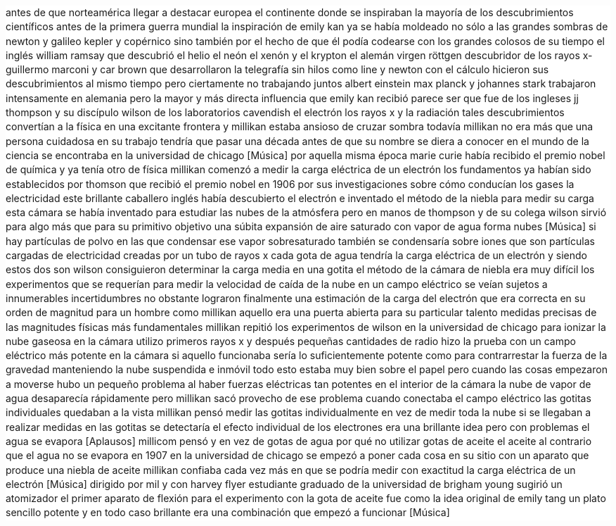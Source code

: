  antes de que norteamérica llegar a destacar europea el continente donde se inspiraban la mayoría de los descubrimientos científicos antes de la primera guerra mundial la inspiración de emily kan ya se había moldeado no sólo a las grandes sombras de newton y galileo kepler y copérnico sino también por el hecho de que él podía codearse con los grandes colosos de su tiempo el inglés william ramsay que descubrió el helio el neón el xenón y el krypton el alemán virgen röttgen descubridor de los rayos x- guillermo marconi y car brown que desarrollaron la telegrafía sin hilos como line y newton con el cálculo hicieron sus descubrimientos al mismo tiempo pero ciertamente no trabajando juntos albert einstein max planck y johannes stark trabajaron intensamente en alemania pero la mayor y más directa influencia que emily kan recibió parece ser que fue de los ingleses jj thompson y su discípulo wilson de los laboratorios cavendish el electrón los rayos x y la radiación tales descubrimientos convertían a la física en una excitante frontera y millikan estaba ansioso de cruzar sombra todavía millikan no era más que una persona cuidadosa en su trabajo tendría que pasar una década antes de que su nombre se diera a conocer en el mundo de la ciencia se encontraba en la universidad de chicago 
 [Música]
 por aquella misma época marie curie había recibido el premio nobel de química y ya tenía otro de física millikan comenzó a medir la carga eléctrica de un electrón los fundamentos ya habían sido establecidos por thomson que recibió el premio nobel en 1906 por sus investigaciones sobre cómo conducían los gases la electricidad este brillante caballero inglés había descubierto el electrón e inventado el método de la niebla para medir su carga esta cámara se había inventado para estudiar las nubes de la atmósfera pero en manos de thompson y de su colega wilson sirvió para algo más que para su primitivo objetivo una súbita expansión de aire saturado con vapor de agua forma nubes 
 [Música]
 si hay partículas de polvo en las que condensar ese vapor sobresaturado también se condensaría sobre iones que son partículas cargadas de electricidad creadas por un tubo de rayos x cada gota de agua tendría la carga eléctrica de un electrón y siendo estos dos son wilson consiguieron determinar la carga media en una gotita el método de la cámara de niebla era muy difícil los experimentos que se requerían para medir la velocidad de caída de la nube en un campo eléctrico se veían sujetos a innumerables incertidumbres no obstante lograron finalmente una estimación de la carga del electrón que era correcta en su orden de magnitud para un hombre como millikan aquello era una puerta abierta para su particular talento medidas precisas de las magnitudes físicas más fundamentales millikan repitió los experimentos de wilson en la universidad de chicago para ionizar la nube gaseosa en la cámara utilizo primeros rayos x y después pequeñas cantidades de radio hizo la prueba con un campo eléctrico más potente en la cámara si aquello funcionaba sería lo suficientemente potente como para contrarrestar la fuerza de la gravedad manteniendo la nube suspendida e inmóvil todo esto estaba muy bien sobre el papel pero cuando las cosas empezaron a moverse hubo un pequeño problema al haber fuerzas eléctricas tan potentes en el interior de la cámara la nube de vapor de agua desaparecía rápidamente pero millikan sacó provecho de ese problema cuando conectaba el campo eléctrico las gotitas individuales quedaban a la vista millikan pensó medir las gotitas individualmente en vez de medir toda la nube si se llegaban a realizar medidas en las gotitas se detectaría el efecto individual de los electrones era una brillante idea pero con problemas el agua se evapora [Aplausos] millicom pensó y en vez de gotas de agua por qué no utilizar gotas de aceite el aceite al contrario que el agua no se evapora en 1907 en la universidad de chicago se empezó a poner cada cosa en su sitio con un aparato que produce una niebla de aceite millikan confiaba cada vez más en que se podría medir con exactitud la carga eléctrica de un electrón 
 [Música]
 dirigido por mil y con harvey flyer estudiante graduado de la universidad de brigham young sugirió un atomizador el primer aparato de flexión para el experimento con la gota de aceite fue como la idea original de emily tang un plato sencillo potente y en todo caso brillante era una combinación que empezó a funcionar 
 [Música]